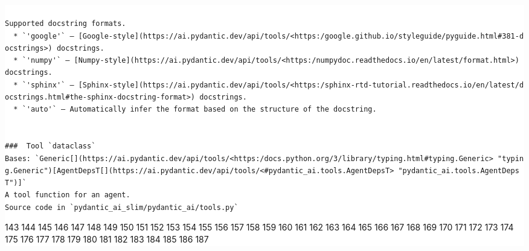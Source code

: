 ```

Supported docstring formats.
  * `'google'` — [Google-style](https://ai.pydantic.dev/api/tools/<https:/google.github.io/styleguide/pyguide.html#381-docstrings>) docstrings.
  * `'numpy'` — [Numpy-style](https://ai.pydantic.dev/api/tools/<https:/numpydoc.readthedocs.io/en/latest/format.html>) docstrings.
  * `'sphinx'` — [Sphinx-style](https://ai.pydantic.dev/api/tools/<https:/sphinx-rtd-tutorial.readthedocs.io/en/latest/docstrings.html#the-sphinx-docstring-format>) docstrings.
  * `'auto'` — Automatically infer the format based on the structure of the docstring.


###  Tool `dataclass`
Bases: `Generic[](https://ai.pydantic.dev/api/tools/<https:/docs.python.org/3/library/typing.html#typing.Generic> "typing.Generic")[AgentDepsT[](https://ai.pydantic.dev/api/tools/<#pydantic_ai.tools.AgentDepsT> "pydantic_ai.tools.AgentDepsT")]`
A tool function for an agent.
Source code in `pydantic_ai_slim/pydantic_ai/tools.py`
```
143
144
145
146
147
148
149
150
151
152
153
154
155
156
157
158
159
160
161
162
163
164
165
166
167
168
169
170
171
172
173
174
175
176
177
178
179
180
181
182
183
184
185
186
187